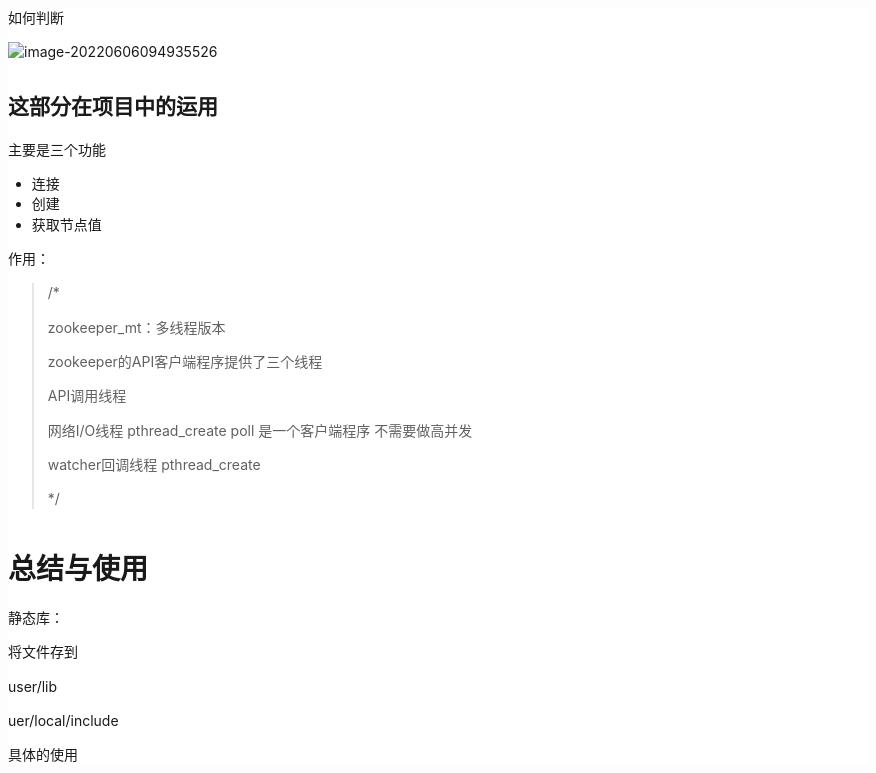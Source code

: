 如何判断

![image-20220606094935526](https://ydlin.oss-cn-guangzhou.aliyuncs.com/blog-img/image-20220606094935526.png)







## 这部分在项目中的运用

主要是三个功能

- 连接
- 创建
- 获取节点值

作用：

>   /*
>
>   zookeeper_mt：多线程版本
>
>   zookeeper的API客户端程序提供了三个线程
>
>   API调用线程
>
>   网络I/O线程  pthread_create  poll 是一个客户端程序 不需要做高并发
>
>   watcher回调线程 pthread_create
>
>   */



# 总结与使用

静态库：

将文件存到

user/lib

uer/local/include



具体的使用
